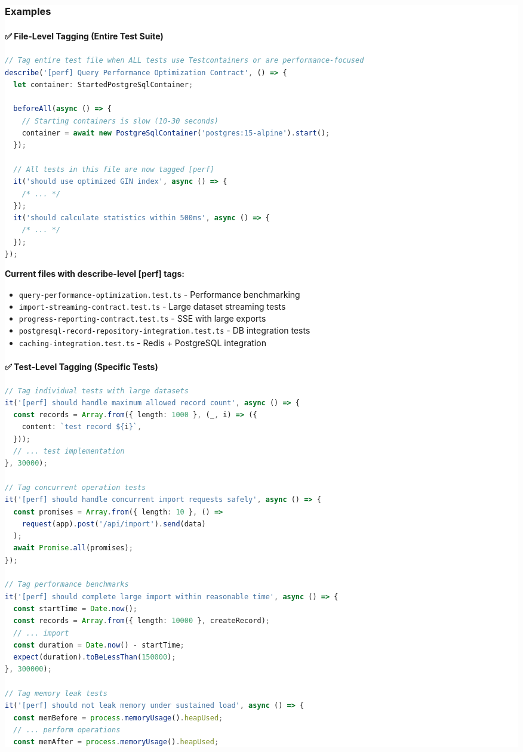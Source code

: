 ### Examples

#### ✅ File-Level Tagging (Entire Test Suite)

```typescript
// Tag entire test file when ALL tests use Testcontainers or are performance-focused
describe('[perf] Query Performance Optimization Contract', () => {
  let container: StartedPostgreSqlContainer;

  beforeAll(async () => {
    // Starting containers is slow (10-30 seconds)
    container = await new PostgreSqlContainer('postgres:15-alpine').start();
  });

  // All tests in this file are now tagged [perf]
  it('should use optimized GIN index', async () => {
    /* ... */
  });
  it('should calculate statistics within 500ms', async () => {
    /* ... */
  });
});
```

**Current files with describe-level [perf] tags:**

- `query-performance-optimization.test.ts` - Performance benchmarking
- `import-streaming-contract.test.ts` - Large dataset streaming tests
- `progress-reporting-contract.test.ts` - SSE with large exports
- `postgresql-record-repository-integration.test.ts` - DB integration tests
- `caching-integration.test.ts` - Redis + PostgreSQL integration

#### ✅ Test-Level Tagging (Specific Tests)

```typescript
// Tag individual tests with large datasets
it('[perf] should handle maximum allowed record count', async () => {
  const records = Array.from({ length: 1000 }, (_, i) => ({
    content: `test record ${i}`,
  }));
  // ... test implementation
}, 30000);

// Tag concurrent operation tests
it('[perf] should handle concurrent import requests safely', async () => {
  const promises = Array.from({ length: 10 }, () =>
    request(app).post('/api/import').send(data)
  );
  await Promise.all(promises);
});

// Tag performance benchmarks
it('[perf] should complete large import within reasonable time', async () => {
  const startTime = Date.now();
  const records = Array.from({ length: 10000 }, createRecord);
  // ... import
  const duration = Date.now() - startTime;
  expect(duration).toBeLessThan(150000);
}, 300000);

// Tag memory leak tests
it('[perf] should not leak memory under sustained load', async () => {
  const memBefore = process.memoryUsage().heapUsed;
  // ... perform operations
  const memAfter = process.memoryUsage().heapUsed;
```